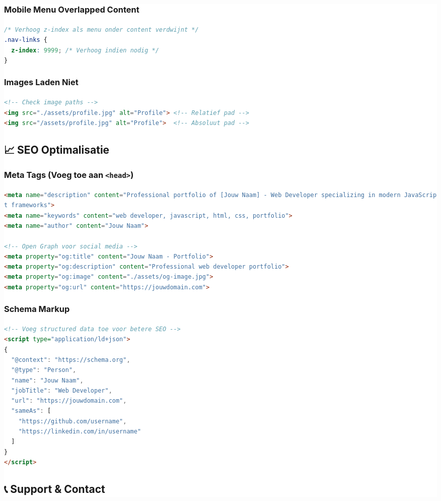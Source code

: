 ### **Mobile Menu Overlapped Content**
```css
/* Verhoog z-index als menu onder content verdwijnt */
.nav-links {
  z-index: 9999; /* Verhoog indien nodig */
}
```

### **Images Laden Niet**
```html
<!-- Check image paths -->
<img src="./assets/profile.jpg" alt="Profile"> <!-- Relatief pad -->
<img src="/assets/profile.jpg" alt="Profile">  <!-- Absoluut pad -->
```

## 📈 SEO Optimalisatie

### **Meta Tags** (Voeg toe aan `<head>`)
```html
<meta name="description" content="Professional portfolio of [Jouw Naam] - Web Developer specializing in modern JavaScript frameworks">
<meta name="keywords" content="web developer, javascript, html, css, portfolio">
<meta name="author" content="Jouw Naam">

<!-- Open Graph voor social media -->
<meta property="og:title" content="Jouw Naam - Portfolio">
<meta property="og:description" content="Professional web developer portfolio">
<meta property="og:image" content="./assets/og-image.jpg">
<meta property="og:url" content="https://jouwdomain.com">
```

### **Schema Markup**
```html
<!-- Voeg structured data toe voor betere SEO -->
<script type="application/ld+json">
{
  "@context": "https://schema.org",
  "@type": "Person",
  "name": "Jouw Naam",
  "jobTitle": "Web Developer",
  "url": "https://jouwdomain.com",
  "sameAs": [
    "https://github.com/username",
    "https://linkedin.com/in/username"
  ]
}
</script>
```

## 📞 Support & Contact
